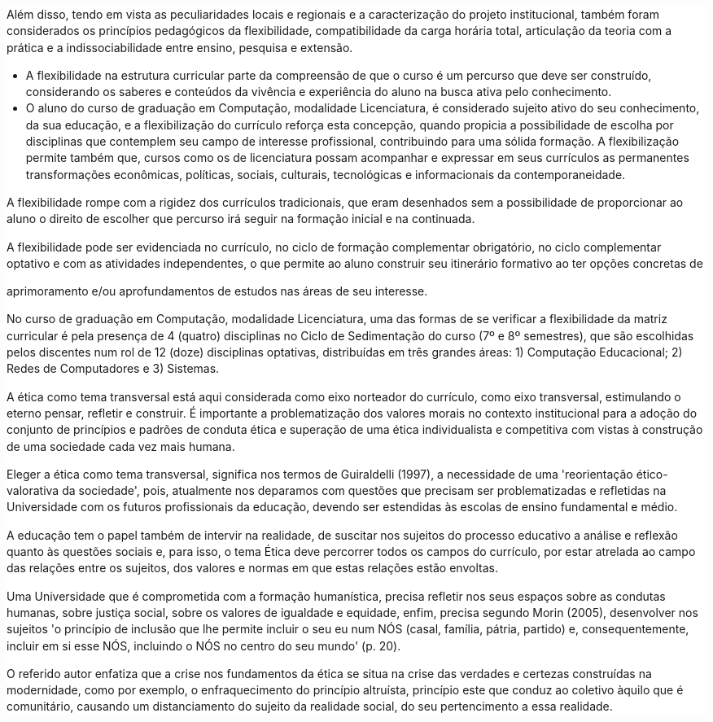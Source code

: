 Além disso, tendo em vista as peculiaridades locais e regionais e a caracterização do projeto institucional, também foram considerados os princípios pedagógicos da flexibilidade, compatibilidade da carga horária total, articulação da teoria com a prática e a indissociabilidade entre ensino, pesquisa e extensão.

- A flexibilidade na estrutura curricular parte da compreensão de que o curso é um percurso que deve ser construído, considerando os saberes e conteúdos da vivência e experiência do aluno na busca ativa pelo conhecimento.
- O aluno do curso de graduação em Computação, modalidade Licenciatura, é considerado sujeito ativo do seu conhecimento, da sua educação, e a flexibilização do currículo reforça esta concepção, quando propicia a possibilidade de escolha por disciplinas que contemplem seu campo de interesse profissional, contribuindo para uma sólida formação. A flexibilização permite também que, cursos como os de licenciatura possam acompanhar e expressar em seus currículos as permanentes transformações econômicas, políticas, sociais, culturais, tecnológicas e informacionais da contemporaneidade.

A flexibilidade rompe com a rigidez dos currículos tradicionais, que eram desenhados sem a possibilidade de proporcionar ao aluno o direito de escolher que percurso irá seguir na formação inicial e na continuada.

A flexibilidade pode ser evidenciada no currículo, no ciclo de formação complementar obrigatório, no ciclo complementar optativo e com as atividades independentes, o que permite ao aluno construir seu itinerário formativo ao ter opções concretas de



aprimoramento e/ou aprofundamentos de estudos nas áreas de seu interesse.

No curso de graduação em Computação, modalidade Licenciatura, uma das formas de se verificar a flexibilidade da matriz curricular é pela presença de 4 (quatro) disciplinas no Ciclo de Sedimentação do curso (7º e 8º semestres), que são escolhidas pelos discentes num rol de 12 (doze) disciplinas optativas, distribuídas em três grandes áreas: 1) Computação Educacional; 2) Redes de Computadores e 3) Sistemas.

A ética como tema transversal está aqui considerada como eixo norteador do currículo, como eixo transversal, estimulando o eterno pensar, refletir e construir. É importante a problematização dos valores morais no contexto institucional para a adoção do conjunto de princípios e padrões de conduta ética e superação de uma ética individualista e competitiva com vistas à construção de uma sociedade cada vez mais humana.

Eleger a ética como tema transversal, significa nos termos de Guiraldelli (1997), a necessidade de uma 'reorientação ético-valorativa da sociedade', pois, atualmente nos deparamos com questões que precisam ser problematizadas e refletidas na Universidade com os futuros profissionais da educação, devendo ser estendidas às escolas de ensino fundamental e médio.

A educação tem o papel também de intervir na realidade, de suscitar nos sujeitos do processo educativo a análise e reflexão quanto às questões sociais e, para isso, o tema Ética deve percorrer todos os campos do currículo, por estar atrelada ao campo das relações entre os sujeitos, dos valores e normas em que estas relações estão envoltas.

Uma Universidade que é comprometida com a formação humanística, precisa refletir nos seus espaços sobre as condutas humanas, sobre justiça social, sobre os valores de igualdade e equidade, enfim, precisa segundo Morin (2005), desenvolver nos sujeitos 'o princípio de inclusão que lhe permite incluir o seu eu num NÓS (casal, família, pátria, partido) e, consequentemente, incluir em si esse NÓS, incluindo o NÓS no centro do seu mundo' (p. 20).

O referido autor enfatiza que a crise nos fundamentos da ética se situa na crise das verdades e certezas construídas na modernidade, como por exemplo, o enfraquecimento do princípio altruísta, princípio este que conduz ao coletivo àquilo que é comunitário, causando um distanciamento do sujeito da realidade social, do seu pertencimento a essa realidade.
